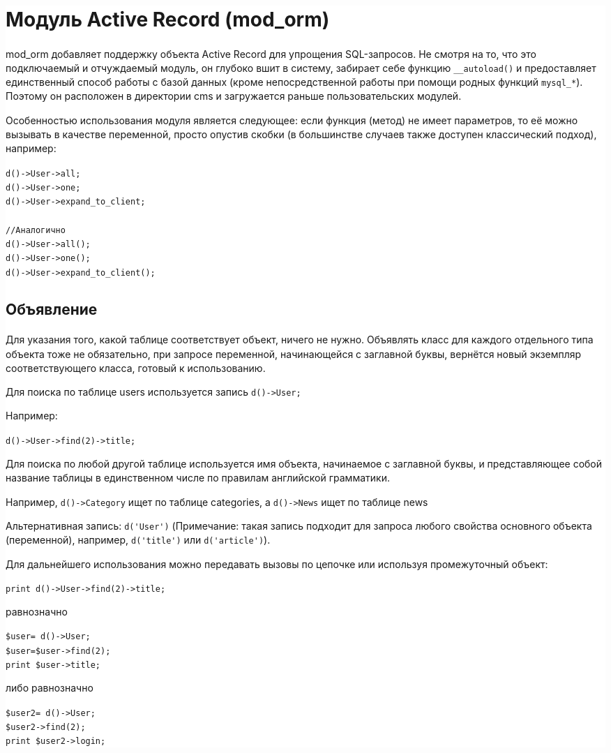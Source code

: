 Модуль Active Record (mod_orm)
==============================

mod_orm добавляет поддержку объекта Active Record для упрощения SQL-запросов. Не смотря на то, что это подключаемый и отчуждаемый модуль, он глубоко вшит в систему, забирает себе функцию `__autoload()` и предоставляет единственный способ работы с базой данных (кроме непосредственной работы при помощи родных функций `mysql_*`). Поэтому он расположен в директории cms и загружается раньше пользовательских модулей.

Особенностью использования модуля является следующее: если функция (метод) не имеет параметров,
то её можно вызывать в качестве переменной, просто опустив скобки
(в большинстве случаев также доступен классический подход), например:

	d()->User->all;
	d()->User->one;
	d()->User->expand_to_client;

	//Аналогично
	d()->User->all();
	d()->User->one();
	d()->User->expand_to_client();
	
Объявление
----------

Для указания того, какой таблице соответствует объект, ничего не нужно. Объявлять класс для
каждого отдельного типа объекта тоже не обязательно, при запросе переменной, начинающейся с заглавной буквы, вернётся
новый экземпляр соответствующего класса, готовый к использованию.

Для поиска по таблице users используется запись `d()->User;`

Например:

	d()->User->find(2)->title;

Для поиска по любой другой таблице используется имя объекта, начинаемое с заглавной
буквы, и представляющее собой название таблицы в единственном числе по правилам
английской грамматики.

Например, `d()->Category` ищет по таблице categories, а `d()->News` ищет по таблице news

Альтернативная запись: `d('User')` (Примечание: такая запись подходит для запроса любого
свойства основного объекта (переменной), например, `d('title')` или `d('article')`).

Для дальнейшего использования можно передавать вызовы по цепочке или используя
промежуточный объект:

	print d()->User->find(2)->title;

равнозначно

	$user= d()->User;
	$user=$user->find(2);
	print $user->title;

либо равнозначно

	$user2= d()->User;
	$user2->find(2);
	print $user2->login;
	